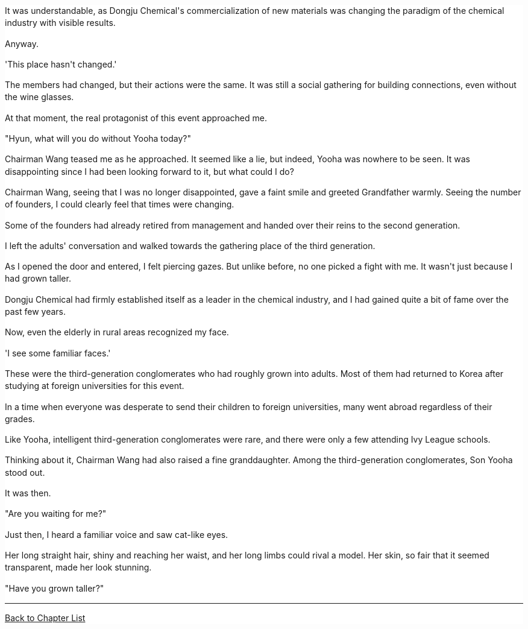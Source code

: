 It was understandable, as Dongju Chemical's commercialization of new materials was changing the paradigm of the chemical industry with visible results.

Anyway.

'This place hasn't changed.'

The members had changed, but their actions were the same. It was still a social gathering for building connections, even without the wine glasses.

At that moment, the real protagonist of this event approached me.

"Hyun, what will you do without Yooha today?"

Chairman Wang teased me as he approached. It seemed like a lie, but indeed, Yooha was nowhere to be seen. It was disappointing since I had been looking forward to it, but what could I do?

Chairman Wang, seeing that I was no longer disappointed, gave a faint smile and greeted Grandfather warmly. Seeing the number of founders, I could clearly feel that times were changing.

Some of the founders had already retired from management and handed over their reins to the second generation.

I left the adults' conversation and walked towards the gathering place of the third generation.

As I opened the door and entered, I felt piercing gazes. But unlike before, no one picked a fight with me. It wasn't just because I had grown taller.

Dongju Chemical had firmly established itself as a leader in the chemical industry, and I had gained quite a bit of fame over the past few years.

Now, even the elderly in rural areas recognized my face.

'I see some familiar faces.'

These were the third-generation conglomerates who had roughly grown into adults. Most of them had returned to Korea after studying at foreign universities for this event.

In a time when everyone was desperate to send their children to foreign universities, many went abroad regardless of their grades.

Like Yooha, intelligent third-generation conglomerates were rare, and there were only a few attending Ivy League schools.

Thinking about it, Chairman Wang had also raised a fine granddaughter. Among the third-generation conglomerates, Son Yooha stood out.

It was then.

"Are you waiting for me?"

Just then, I heard a familiar voice and saw cat-like eyes.

Her long straight hair, shiny and reaching her waist, and her long limbs could rival a model. Her skin, so fair that it seemed transparent, made her look stunning.

"Have you grown taller?" 


----

[Back to Chapter List](/ftmg/)


